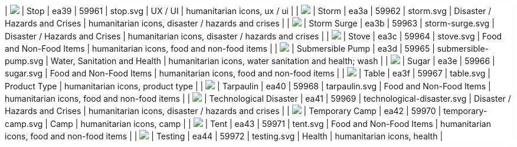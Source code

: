 | <img   src="https://github.com/mapaction/ocha-humanitarian-icons-for-gis/blob/humanitarian-icons-v2/humanitarian-icons-v2-1-png/stop.png"   width="50%">                                  | Stop                                  | ea39    | 59961   | stop.svg                                  | UX / UI                           | humanitarian icons, ux / ui                           |
| <img   src="https://github.com/mapaction/ocha-humanitarian-icons-for-gis/blob/humanitarian-icons-v2/humanitarian-icons-v2-1-png/storm.png"   width="50%">                                 | Storm                                 | ea3a    | 59962   | storm.svg                                 | Disaster / Hazards and Crises     | humanitarian icons, disaster / hazards and crises     |
| <img   src="https://github.com/mapaction/ocha-humanitarian-icons-for-gis/blob/humanitarian-icons-v2/humanitarian-icons-v2-1-png/storm-surge.png"   width="50%">                           | Storm Surge                           | ea3b    | 59963   | storm-surge.svg                           | Disaster / Hazards and Crises     | humanitarian icons, disaster / hazards and crises     |
| <img   src="https://github.com/mapaction/ocha-humanitarian-icons-for-gis/blob/humanitarian-icons-v2/humanitarian-icons-v2-1-png/stove.png"   width="50%">                                 | Stove                                 | ea3c    | 59964   | stove.svg                                 | Food and Non-Food Items           | humanitarian icons, food and non-food items           |
| <img   src="https://github.com/mapaction/ocha-humanitarian-icons-for-gis/blob/humanitarian-icons-v2/humanitarian-icons-v2-1-png/submersible-pump.png"   width="50%">                      | Submersible Pump                      | ea3d    | 59965   | submersible-pump.svg                      | Water, Sanitation and Health      | humanitarian icons, water sanitation and health; wash |
| <img   src="https://github.com/mapaction/ocha-humanitarian-icons-for-gis/blob/humanitarian-icons-v2/humanitarian-icons-v2-1-png/sugar.png"   width="50%">                                 | Sugar                                 | ea3e    | 59966   | sugar.svg                                 | Food and Non-Food Items           | humanitarian icons, food and non-food items           |
| <img   src="https://github.com/mapaction/ocha-humanitarian-icons-for-gis/blob/humanitarian-icons-v2/humanitarian-icons-v2-1-png/table.png"   width="50%">                                 | Table                                 | ea3f    | 59967   | table.svg                                 | Product Type                      | humanitarian icons, product type                      |
| <img   src="https://github.com/mapaction/ocha-humanitarian-icons-for-gis/blob/humanitarian-icons-v2/humanitarian-icons-v2-1-png/tarpaulin.png"   width="50%">                             | Tarpaulin                             | ea40    | 59968   | tarpaulin.svg                             | Food and Non-Food Items           | humanitarian icons, food and non-food items           |
| <img   src="https://github.com/mapaction/ocha-humanitarian-icons-for-gis/blob/humanitarian-icons-v2/humanitarian-icons-v2-1-png/technological-disaster.png"   width="50%">                | Technological Disaster                | ea41    | 59969   | technological-disaster.svg                | Disaster / Hazards and Crises     | humanitarian icons, disaster / hazards and crises     |
| <img   src="https://github.com/mapaction/ocha-humanitarian-icons-for-gis/blob/humanitarian-icons-v2/humanitarian-icons-v2-1-png/temporary-camp.png"   width="50%">                        | Temporary Camp                        | ea42    | 59970   | temporary-camp.svg                        | Camp                              | humanitarian icons, camp                              |
| <img   src="https://github.com/mapaction/ocha-humanitarian-icons-for-gis/blob/humanitarian-icons-v2/humanitarian-icons-v2-1-png/tent.png"   width="50%">                                  | Tent                                  | ea43    | 59971   | tent.svg                                  | Food and Non-Food Items           | humanitarian icons, food and non-food items           |
| <img   src="https://github.com/mapaction/ocha-humanitarian-icons-for-gis/blob/humanitarian-icons-v2/humanitarian-icons-v2-1-png/testing.png"   width="50%">                               | Testing                               | ea44    | 59972   | testing.svg                               | Health                            | humanitarian icons, health                            |
